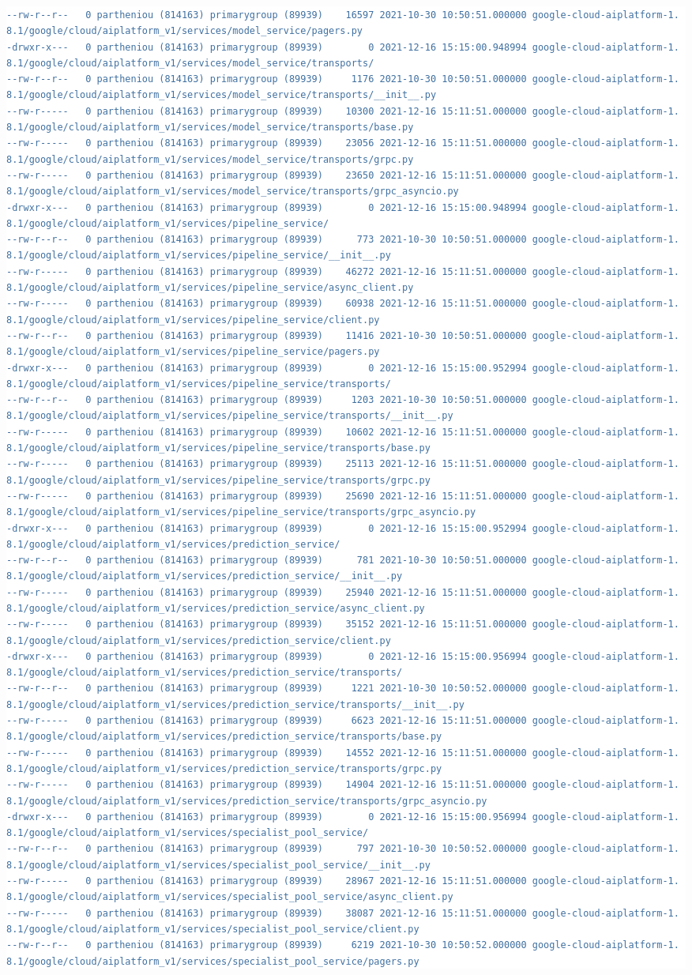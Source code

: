 ```diff
--rw-r--r--   0 partheniou (814163) primarygroup (89939)    16597 2021-10-30 10:50:51.000000 google-cloud-aiplatform-1.8.1/google/cloud/aiplatform_v1/services/model_service/pagers.py
-drwxr-x---   0 partheniou (814163) primarygroup (89939)        0 2021-12-16 15:15:00.948994 google-cloud-aiplatform-1.8.1/google/cloud/aiplatform_v1/services/model_service/transports/
--rw-r--r--   0 partheniou (814163) primarygroup (89939)     1176 2021-10-30 10:50:51.000000 google-cloud-aiplatform-1.8.1/google/cloud/aiplatform_v1/services/model_service/transports/__init__.py
--rw-r-----   0 partheniou (814163) primarygroup (89939)    10300 2021-12-16 15:11:51.000000 google-cloud-aiplatform-1.8.1/google/cloud/aiplatform_v1/services/model_service/transports/base.py
--rw-r-----   0 partheniou (814163) primarygroup (89939)    23056 2021-12-16 15:11:51.000000 google-cloud-aiplatform-1.8.1/google/cloud/aiplatform_v1/services/model_service/transports/grpc.py
--rw-r-----   0 partheniou (814163) primarygroup (89939)    23650 2021-12-16 15:11:51.000000 google-cloud-aiplatform-1.8.1/google/cloud/aiplatform_v1/services/model_service/transports/grpc_asyncio.py
-drwxr-x---   0 partheniou (814163) primarygroup (89939)        0 2021-12-16 15:15:00.948994 google-cloud-aiplatform-1.8.1/google/cloud/aiplatform_v1/services/pipeline_service/
--rw-r--r--   0 partheniou (814163) primarygroup (89939)      773 2021-10-30 10:50:51.000000 google-cloud-aiplatform-1.8.1/google/cloud/aiplatform_v1/services/pipeline_service/__init__.py
--rw-r-----   0 partheniou (814163) primarygroup (89939)    46272 2021-12-16 15:11:51.000000 google-cloud-aiplatform-1.8.1/google/cloud/aiplatform_v1/services/pipeline_service/async_client.py
--rw-r-----   0 partheniou (814163) primarygroup (89939)    60938 2021-12-16 15:11:51.000000 google-cloud-aiplatform-1.8.1/google/cloud/aiplatform_v1/services/pipeline_service/client.py
--rw-r--r--   0 partheniou (814163) primarygroup (89939)    11416 2021-10-30 10:50:51.000000 google-cloud-aiplatform-1.8.1/google/cloud/aiplatform_v1/services/pipeline_service/pagers.py
-drwxr-x---   0 partheniou (814163) primarygroup (89939)        0 2021-12-16 15:15:00.952994 google-cloud-aiplatform-1.8.1/google/cloud/aiplatform_v1/services/pipeline_service/transports/
--rw-r--r--   0 partheniou (814163) primarygroup (89939)     1203 2021-10-30 10:50:51.000000 google-cloud-aiplatform-1.8.1/google/cloud/aiplatform_v1/services/pipeline_service/transports/__init__.py
--rw-r-----   0 partheniou (814163) primarygroup (89939)    10602 2021-12-16 15:11:51.000000 google-cloud-aiplatform-1.8.1/google/cloud/aiplatform_v1/services/pipeline_service/transports/base.py
--rw-r-----   0 partheniou (814163) primarygroup (89939)    25113 2021-12-16 15:11:51.000000 google-cloud-aiplatform-1.8.1/google/cloud/aiplatform_v1/services/pipeline_service/transports/grpc.py
--rw-r-----   0 partheniou (814163) primarygroup (89939)    25690 2021-12-16 15:11:51.000000 google-cloud-aiplatform-1.8.1/google/cloud/aiplatform_v1/services/pipeline_service/transports/grpc_asyncio.py
-drwxr-x---   0 partheniou (814163) primarygroup (89939)        0 2021-12-16 15:15:00.952994 google-cloud-aiplatform-1.8.1/google/cloud/aiplatform_v1/services/prediction_service/
--rw-r--r--   0 partheniou (814163) primarygroup (89939)      781 2021-10-30 10:50:51.000000 google-cloud-aiplatform-1.8.1/google/cloud/aiplatform_v1/services/prediction_service/__init__.py
--rw-r-----   0 partheniou (814163) primarygroup (89939)    25940 2021-12-16 15:11:51.000000 google-cloud-aiplatform-1.8.1/google/cloud/aiplatform_v1/services/prediction_service/async_client.py
--rw-r-----   0 partheniou (814163) primarygroup (89939)    35152 2021-12-16 15:11:51.000000 google-cloud-aiplatform-1.8.1/google/cloud/aiplatform_v1/services/prediction_service/client.py
-drwxr-x---   0 partheniou (814163) primarygroup (89939)        0 2021-12-16 15:15:00.956994 google-cloud-aiplatform-1.8.1/google/cloud/aiplatform_v1/services/prediction_service/transports/
--rw-r--r--   0 partheniou (814163) primarygroup (89939)     1221 2021-10-30 10:50:52.000000 google-cloud-aiplatform-1.8.1/google/cloud/aiplatform_v1/services/prediction_service/transports/__init__.py
--rw-r-----   0 partheniou (814163) primarygroup (89939)     6623 2021-12-16 15:11:51.000000 google-cloud-aiplatform-1.8.1/google/cloud/aiplatform_v1/services/prediction_service/transports/base.py
--rw-r-----   0 partheniou (814163) primarygroup (89939)    14552 2021-12-16 15:11:51.000000 google-cloud-aiplatform-1.8.1/google/cloud/aiplatform_v1/services/prediction_service/transports/grpc.py
--rw-r-----   0 partheniou (814163) primarygroup (89939)    14904 2021-12-16 15:11:51.000000 google-cloud-aiplatform-1.8.1/google/cloud/aiplatform_v1/services/prediction_service/transports/grpc_asyncio.py
-drwxr-x---   0 partheniou (814163) primarygroup (89939)        0 2021-12-16 15:15:00.956994 google-cloud-aiplatform-1.8.1/google/cloud/aiplatform_v1/services/specialist_pool_service/
--rw-r--r--   0 partheniou (814163) primarygroup (89939)      797 2021-10-30 10:50:52.000000 google-cloud-aiplatform-1.8.1/google/cloud/aiplatform_v1/services/specialist_pool_service/__init__.py
--rw-r-----   0 partheniou (814163) primarygroup (89939)    28967 2021-12-16 15:11:51.000000 google-cloud-aiplatform-1.8.1/google/cloud/aiplatform_v1/services/specialist_pool_service/async_client.py
--rw-r-----   0 partheniou (814163) primarygroup (89939)    38087 2021-12-16 15:11:51.000000 google-cloud-aiplatform-1.8.1/google/cloud/aiplatform_v1/services/specialist_pool_service/client.py
--rw-r--r--   0 partheniou (814163) primarygroup (89939)     6219 2021-10-30 10:50:52.000000 google-cloud-aiplatform-1.8.1/google/cloud/aiplatform_v1/services/specialist_pool_service/pagers.py
```